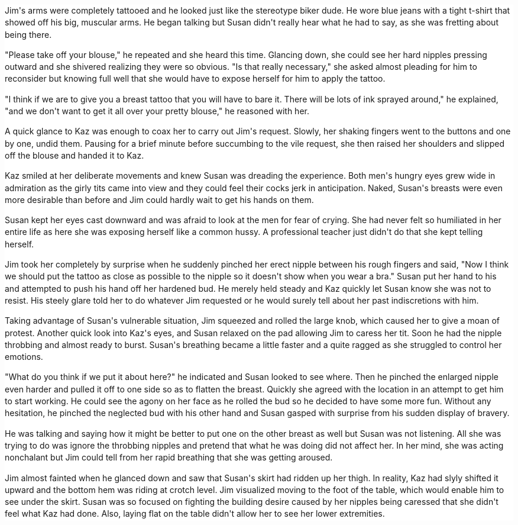  Jim's arms were completely tattooed and he looked just like the stereotype biker dude. He wore blue jeans with a tight t-shirt that showed off his big, muscular arms. He began talking but Susan didn't really hear what he had to say, as she was fretting about being there. 

 "Please take off your blouse," he repeated and she heard this time. Glancing down, she could see her hard nipples pressing outward and she shivered realizing they were so obvious. "Is that really necessary," she asked almost pleading for him to reconsider but knowing full well that she would have to expose herself for him to apply the tattoo. 

 "I think if we are to give you a breast tattoo that you will have to bare it. There will be lots of ink sprayed around," he explained, "and we don't want to get it all over your pretty blouse," he reasoned with her. 

 A quick glance to Kaz was enough to coax her to carry out Jim's request. Slowly, her shaking fingers went to the buttons and one by one, undid them. Pausing for a brief minute before succumbing to the vile request, she then raised her shoulders and slipped off the blouse and handed it to Kaz. 

 Kaz smiled at her deliberate movements and knew Susan was dreading the experience. Both men's hungry eyes grew wide in admiration as the girly tits came into view and they could feel their cocks jerk in anticipation. Naked, Susan's breasts were even more desirable than before and Jim could hardly wait to get his hands on them. 

 Susan kept her eyes cast downward and was afraid to look at the men for fear of crying. She had never felt so humiliated in her entire life as here she was exposing herself like a common hussy. A professional teacher just didn't do that she kept telling herself. 

 Jim took her completely by surprise when he suddenly pinched her erect nipple between his rough fingers and said, "Now I think we should put the tattoo as close as possible to the nipple so it doesn't show when you wear a bra." Susan put her hand to his and attempted to push his hand off her hardened bud. He merely held steady and Kaz quickly let Susan know she was not to resist. His steely glare told her to do whatever Jim requested or he would surely tell about her past indiscretions with him. 

 Taking advantage of Susan's vulnerable situation, Jim squeezed and rolled the large knob, which caused her to give a moan of protest. Another quick look into Kaz's eyes, and Susan relaxed on the pad allowing Jim to caress her tit. Soon he had the nipple throbbing and almost ready to burst. Susan's breathing became a little faster and a quite ragged as she struggled to control her emotions. 

 "What do you think if we put it about here?" he indicated and Susan looked to see where. Then he pinched the enlarged nipple even harder and pulled it off to one side so as to flatten the breast. Quickly she agreed with the location in an attempt to get him to start working. He could see the agony on her face as he rolled the bud so he decided to have some more fun. Without any hesitation, he pinched the neglected bud with his other hand and Susan gasped with surprise from his sudden display of bravery. 

 He was talking and saying how it might be better to put one on the other breast as well but Susan was not listening. All she was trying to do was ignore the throbbing nipples and pretend that what he was doing did not affect her. In her mind, she was acting nonchalant but Jim could tell from her rapid breathing that she was getting aroused. 

 Jim almost fainted when he glanced down and saw that Susan's skirt had ridden up her thigh. In reality, Kaz had slyly shifted it upward and the bottom hem was riding at crotch level. Jim visualized moving to the foot of the table, which would enable him to see under the skirt. Susan was so focused on fighting the building desire caused by her nipples being caressed that she didn't feel what Kaz had done. Also, laying flat on the table didn't allow her to see her lower extremities. 
